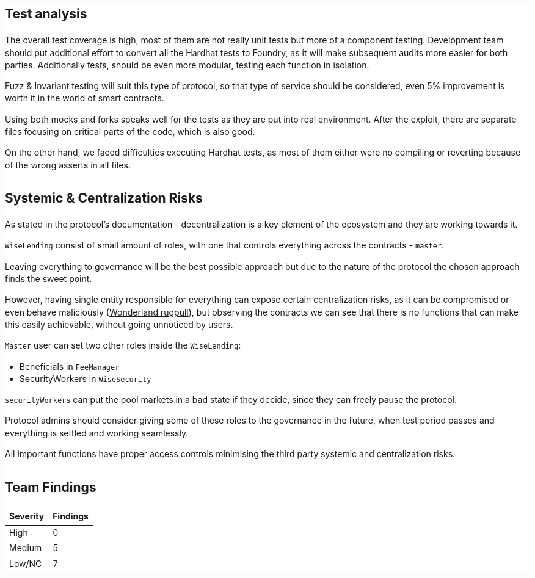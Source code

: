 ## Test analysis

The overall test coverage is high, most of them are not really unit tests but more of a component testing. Development team should put additional effort to convert all the Hardhat tests to Foundry, as it will make subsequent audits more easier for both parties. Additionally tests, should be even more modular, testing each function in isolation. 

Fuzz & Invariant testing will suit this type of protocol, so that type of service should be considered, even 5% improvement is worth it in the world of smart contracts. 

Using both mocks and forks speaks well for the tests as they are put into real environment. After the exploit, there are separate files focusing on critical parts of the code, which is also good. 

On the other hand, we faced difficulties executing Hardhat tests, as most of them either were no compiling or reverting because of the wrong asserts in all files.

## **Systemic & Centralization Risks**

As stated in the protocol’s documentation - decentralization is a key element of the ecosystem and they are working towards it. 

`WiseLending` consist of small amount of roles, with one that controls everything across the contracts - `master`.

Leaving everything to governance will be the best possible approach but due to the nature of the protocol the chosen approach finds the sweet point.

However, having single entity responsible for everything can expose certain centralization risks, as it can be compromised or even behave maliciously ([Wonderland rugpull](https://www.reddit.com/r/CryptoCurrency/comments/16jtdi0/how_the_wonderland_project_crashed_almost_100/)), but observing the contracts we can see that there is no functions that can make this easily achievable, without going unnoticed by users.

`Master` user can set two other roles inside the `WiseLending`:

- Beneficials in `FeeManager`
- SecurityWorkers in `WiseSecurity`

`securityWorkers` can put the pool markets in a bad state if they decide, since they can freely pause the protocol.

 Protocol admins should consider giving some of these roles to the governance in the future, when test period passes and everything is settled and working seamlessly.

All important functions have proper access controls minimising the third party systemic and centralization risks.

## Team Findings

| Severity | Findings |
| --- | --- |
| High | 0 |
| Medium | 5 |
| Low/NC | 7 |
